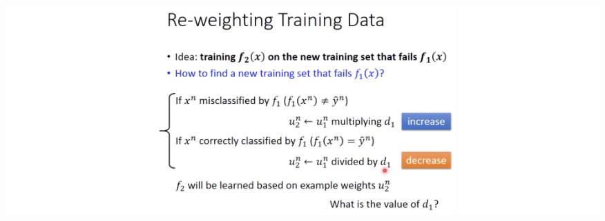 
<div align="center">
	<img src="/images/drafts/lhy-video/ens9.png" height="300" width="600">
</div>

<div align="center">